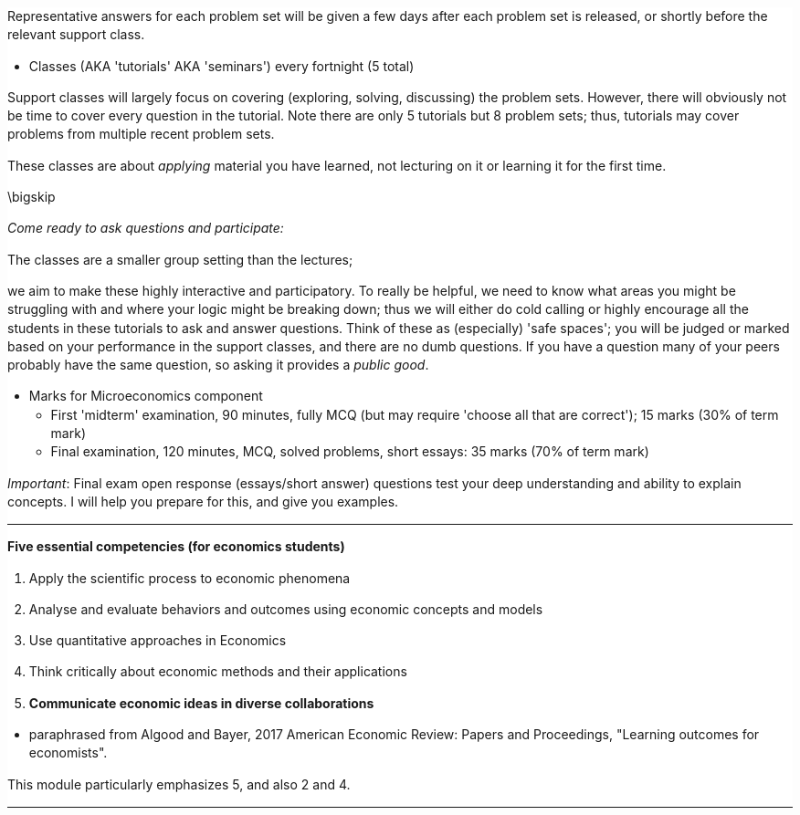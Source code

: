 Representative answers for each problem set will be given a few days after each problem set is released, or shortly before the relevant support class.

- Classes  (AKA 'tutorials' AKA 'seminars') every fortnight (5 total)

Support classes will largely focus on covering (exploring, solving, discussing) the problem sets. However, there will obviously not be time to cover every question in the tutorial. Note there are only 5 tutorials but 8 problem sets; thus, tutorials may cover problems from multiple recent problem sets.

These classes are about *applying* material you have learned, not lecturing on it or learning it for the first time.

\bigskip

*Come ready to ask questions and participate:*

[comment]: <> (2024BB)

The classes are a smaller group setting than the lectures;

[comment]: <> (2024EE)

we aim to make these highly interactive and participatory.  To really  be helpful, we need to know what areas you might be struggling with and where your logic  might be breaking down;  thus we will either do cold calling or highly encourage all the students in these tutorials to ask and answer questions.  Think of these as (especially) 'safe spaces';  you will be judged or marked based on your performance in the support classes, and  there are no dumb questions.  If you have a question many of your peers probably have the same question,  so asking it provides a *public good*.


[comment]: <> (2024BB)

- Marks for Microeconomics component
    - First 'midterm' examination, 90 minutes, fully MCQ (but may require 'choose all that are correct');  15 marks (30\% of term mark)
    - Final examination, 120 minutes, MCQ, solved problems, short essays: 35 marks (70\% of term mark)


*Important*: Final exam open response (essays/short answer) questions test your deep understanding and ability to explain concepts. I will help you prepare for this, and give you examples.

***

**Five essential competencies (for economics students)**


1. Apply the scientific process to economic phenomena

2. Analyse and evaluate behaviors and outcomes using economic concepts and models

3. Use quantitative approaches in Economics

4. Think critically about economic methods and their applications

5. **Communicate economic ideas in diverse collaborations**

- paraphrased from Algood and Bayer, 2017 American Economic Review: Papers and Proceedings, "Learning outcomes for economists".

This module particularly emphasizes 5, and also 2 and 4.


***



[comment]: <> (101BB)
[comment]: <> (101EE)
[comment]: <> (101BB)
[comment]: <> (101EE)
[comment]: <> (101BB)
[comment]: <> (101EE)
[comment]: <> (101BB)
[comment]: <> (101EE)
[comment]: <> (101BB)
[comment]: <> (101EE)
[comment]: <> (101BB)
[comment]: <> (101EE)
[comment]: <> (101BB)
[comment]: <> (101EE)
[comment]: <> (101BB)
[comment]: <> (101EE)
[comment]: <> (101BB)
[comment]: <> (101EE)
[comment]: <> (101BB)
[comment]: <> (101EE)
[comment]: <> (101BB)
[comment]: <> (101EE)
[comment]: <> (101BB)
[comment]: <> (101EE)
[comment]: <> (101BB)
[comment]: <> (101EE)
[comment]: <> (101BB)
[comment]: <> (101EE)
[comment]: <> (101BB)
[comment]: <> (101EE)
[comment]: <> (101BB)
[comment]: <> (101EE)
[comment]: <> (101BB)
[comment]: <> (101EE)
[comment]: <> (101BB)
[comment]: <> (101EE)
[comment]: <> (101BB)
[comment]: <> (101EE)
[comment]: <> (101BB)
[comment]: <> (101EE)
 [comment]: <> (101BB)
[comment]: <> (101EE)
[comment]: <> (101BB)
[comment]: <> (101EE)
[comment]: <> (pre2019BB)
[comment]: <> (pre2019EE)
[comment]: <> (101BB)
[comment]: <> (101EE)
[comment]: <> (101BB)
[comment]: <> (101EE)
[comment]: <> (101BB)
[comment]: <> (101EE)
[comment]: <> (101BB)
[comment]: <> (101EE)
[comment]: <> (101BB)
[comment]: <> (101EE)
[comment]: <> (101BB)
[comment]: <> (101EE)
[comment]: <> (101BB)
[comment]: <> (101EE)